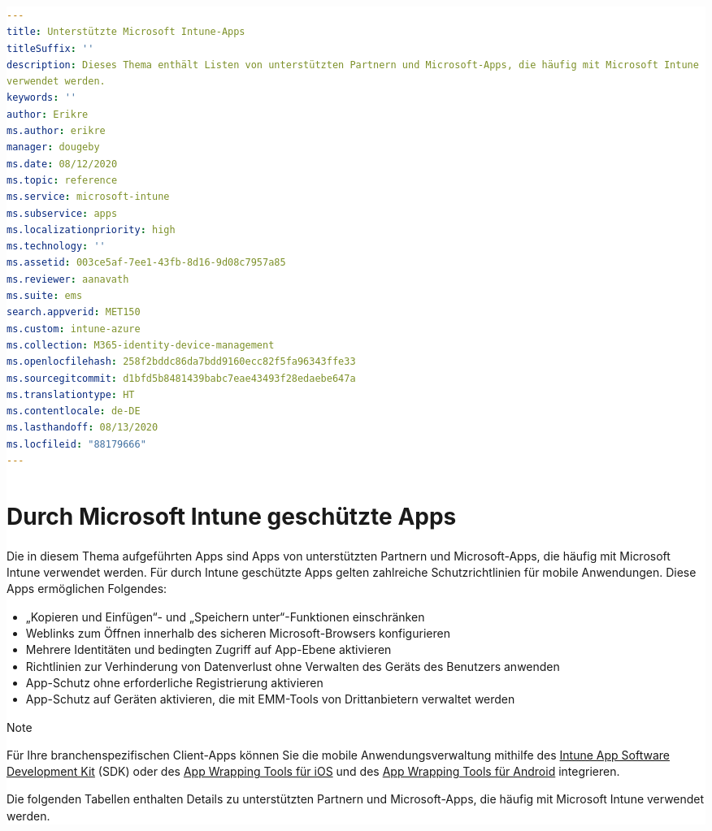 ```yaml
---
title: Unterstützte Microsoft Intune-Apps
titleSuffix: ''
description: Dieses Thema enthält Listen von unterstützten Partnern und Microsoft-Apps, die häufig mit Microsoft Intune verwendet werden.
keywords: ''
author: Erikre
ms.author: erikre
manager: dougeby
ms.date: 08/12/2020
ms.topic: reference
ms.service: microsoft-intune
ms.subservice: apps
ms.localizationpriority: high
ms.technology: ''
ms.assetid: 003ce5af-7ee1-43fb-8d16-9d08c7957a85
ms.reviewer: aanavath
ms.suite: ems
search.appverid: MET150
ms.custom: intune-azure
ms.collection: M365-identity-device-management
ms.openlocfilehash: 258f2bddc86da7bdd9160ecc82f5fa96343ffe33
ms.sourcegitcommit: d1bfd5b8481439babc7eae43493f28edaebe647a
ms.translationtype: HT
ms.contentlocale: de-DE
ms.lasthandoff: 08/13/2020
ms.locfileid: "88179666"
---
```

# <a name="microsoft-intune-protected-apps"></a>Durch Microsoft Intune geschützte Apps  

Die in diesem Thema aufgeführten Apps sind Apps von unterstützten Partnern und Microsoft-Apps, die häufig mit Microsoft Intune verwendet werden. Für durch Intune geschützte Apps gelten zahlreiche Schutzrichtlinien für mobile Anwendungen. Diese Apps ermöglichen Folgendes:

- „Kopieren und Einfügen“- und „Speichern unter“-Funktionen einschränken
- Weblinks zum Öffnen innerhalb des sicheren Microsoft-Browsers konfigurieren
- Mehrere Identitäten und bedingten Zugriff auf App-Ebene aktivieren
- Richtlinien zur Verhinderung von Datenverlust ohne Verwalten des Geräts des Benutzers anwenden
- App-Schutz ohne erforderliche Registrierung aktivieren
- App-Schutz auf Geräten aktivieren, die mit EMM-Tools von Drittanbietern verwaltet werden

> [!NOTE]
> Für Ihre branchenspezifischen Client-Apps können Sie die mobile Anwendungsverwaltung mithilfe des [Intune App Software Development Kit](../developer/app-sdk.md) (SDK) oder des [App Wrapping Tools für iOS](../developer/app-wrapper-prepare-ios.md) und des [App Wrapping Tools für Android](../developer/app-wrapper-prepare-android.md) integrieren.

Die folgenden Tabellen enthalten Details zu unterstützten Partnern und Microsoft-Apps, die häufig mit Microsoft Intune verwendet werden.
